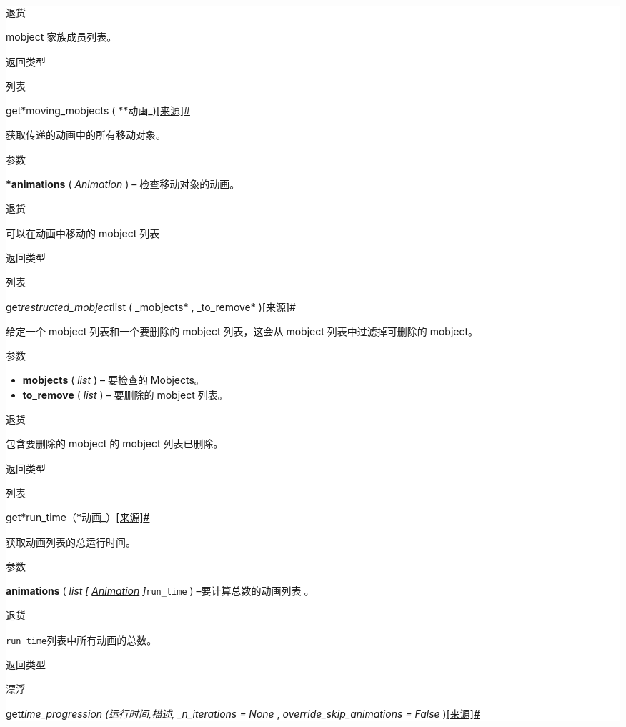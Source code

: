 退货

mobject 家族成员列表。

返回类型

列表

get*moving_mobjects ( *\*动画\_)[\[来源\]](../_modules/manim/scene/scene.html#Scene.get_moving_mobjects)[#](#manim.scene.scene.Scene.get_moving_mobjects "此定义的固定链接")

获取传递的动画中的所有移动对象。

参数

**\*animations** ( [_Animation_](manim.animation.animation.Animation.html#manim.animation.animation.Animation "manim.animation.animation.Animation") ) – 检查移动对象的动画。

退货

可以在动画中移动的 mobject 列表

返回类型

列表

get*restructed_mobject*list ( \_mobjects* , \_to_remove* )[\[来源\]](../_modules/manim/scene/scene.html#Scene.get_restructured_mobject_list)[#](#manim.scene.scene.Scene.get_restructured_mobject_list "此定义的固定链接")

给定一个 mobject 列表和一个要删除的 mobject 列表，这会从 mobject 列表中过滤掉可删除的 mobject。

参数

- **mobjects** ( _list_ ) – 要检查的 Mobjects。
- **to_remove** ( _list_ ) – 要删除的 mobject 列表。

退货

包含要删除的 mobject 的 mobject 列表已删除。

返回类型

列表

get*run_time（*动画\_）[\[来源\]](../_modules/manim/scene/scene.html#Scene.get_run_time)[#](#manim.scene.scene.Scene.get_run_time "此定义的固定链接")

获取动画列表的总运行时间。

参数

**animations** ( _list_ _\[_ [_Animation_](manim.animation.animation.Animation.html#manim.animation.animation.Animation "manim.animation.animation.Animation") _\]_`run_time` ) –要计算总数的动画列表 。

退货

`run_time`列表中所有动画的总数。

返回类型

漂浮

get*time_progression (*运行时间*,*描述*, \_n_iterations = None* , _override_skip_animations = False_ )[\[来源\]](../_modules/manim/scene/scene.html#Scene.get_time_progression)[#](#manim.scene.scene.Scene.get_time_progression "此定义的固定链接")
